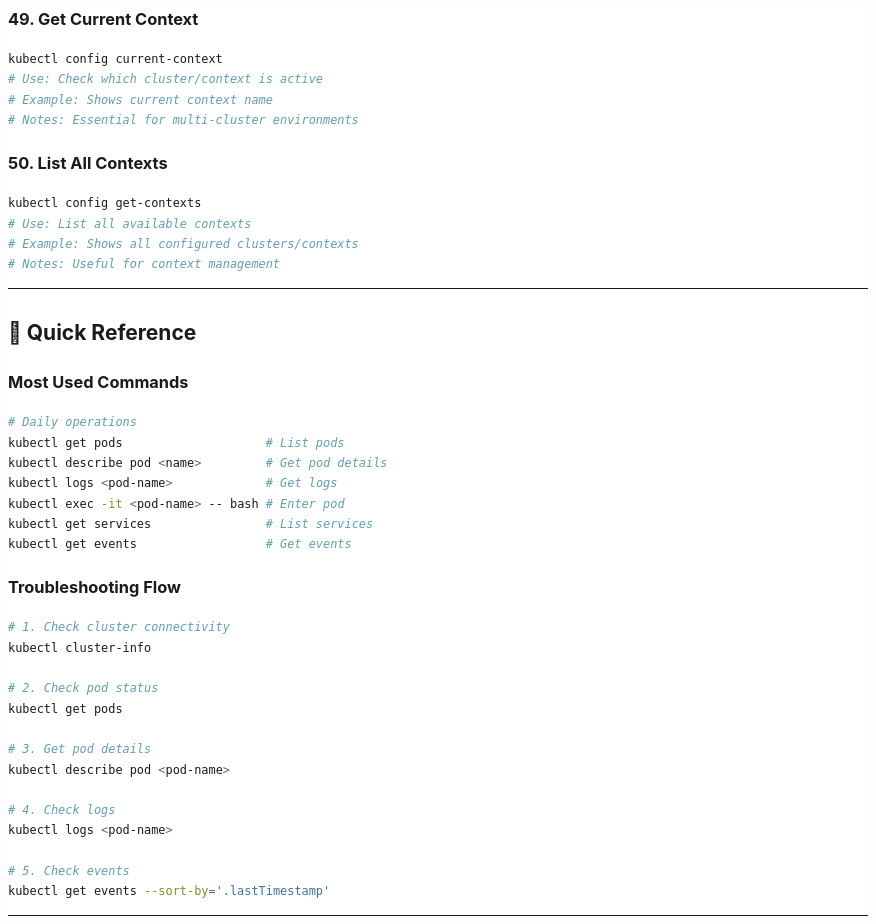 ### 49. Get Current Context
```bash
kubectl config current-context
# Use: Check which cluster/context is active
# Example: Shows current context name
# Notes: Essential for multi-cluster environments
```

### 50. List All Contexts
```bash
kubectl config get-contexts
# Use: List all available contexts
# Example: Shows all configured clusters/contexts
# Notes: Useful for context management
```

---

## 🎯 Quick Reference

### Most Used Commands
```bash
# Daily operations
kubectl get pods                    # List pods
kubectl describe pod <name>         # Get pod details
kubectl logs <pod-name>             # Get logs
kubectl exec -it <pod-name> -- bash # Enter pod
kubectl get services                # List services
kubectl get events                  # Get events
```

### Troubleshooting Flow
```bash
# 1. Check cluster connectivity
kubectl cluster-info

# 2. Check pod status
kubectl get pods

# 3. Get pod details
kubectl describe pod <pod-name>

# 4. Check logs
kubectl logs <pod-name>

# 5. Check events
kubectl get events --sort-by='.lastTimestamp'
```

---

